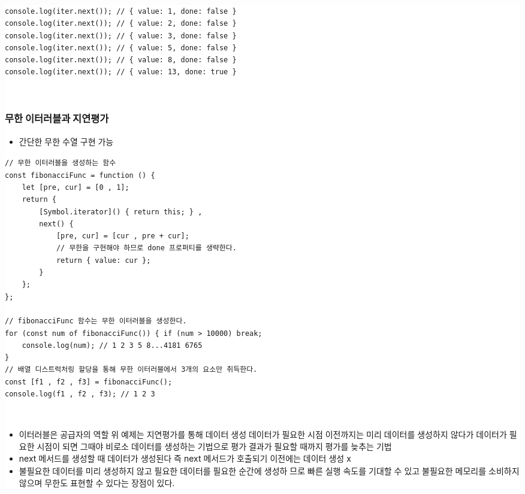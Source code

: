 ```
console.log(iter.next()); // { value: 1, done: false } 
console.log(iter.next()); // { value: 2, done: false } 
console.log(iter.next()); // { value: 3, done: false } 
console.log(iter.next()); // { value: 5, done: false } 
console.log(iter.next()); // { value: 8, done: false } 
console.log(iter.next()); // { value: 13, done: true } 
```

<br/>

### 무한 이터러블과 지연평가
- 간단한 무한 수열 구현 가능

```
// 무한 이터러블을 생성하는 함수
const fibonacciFunc = function () { 
	let [pre, cur] = [0 , 1];
	return { 
		[Symbol.iterator]() { return this; } ,
		next() { 
			[pre, cur] = [cur , pre + cur];
			// 무한을 구현해야 하므로 done 프로퍼티를 생략한다.
			return { value: cur };
		} 
	};
};

// fibonacciFunc 함수는 무한 이터러블을 생성한다.
for (const num of fibonacciFunc()) { if (num > 10000) break;
	console.log(num); // 1 2 3 5 8...4181 6765
}
// 배열 디스트럭처링 할당을 통해 무한 이터러블에서 3개의 요소만 취득한다.
const [f1 , f2 , f3] = fibonacciFunc();
console.log(f1 , f2 , f3); // 1 2 3
```

<br/>

- 이터러블은 공급자의 역할 위 예제는 지연평가를 통해 데이터 생성 데이터가 필요한 시점 이전까지는 미리 데이터를 생성하지 않다가 데이터가 필요한 시점이 되면 그때야 비로소 데이터를 생성하는 기법으로 평가 결과가 필요할 때까지 평가를 늦추는 기법
- next 메서드를 생성할 때 데이터가 생성된다 즉 next 메서드가 호출되기 이전에는 데이터 생성 x
- 불필요한 데이터를 미리 생성하지 않고 필요한 데이터를 필요한 순간에 생성하 므로 빠른 실행 속도를 기대할 수 있고 불필요한 메모리를 소비하지 않으며 무한도 표현할 수 있다는 장점이 있다.
